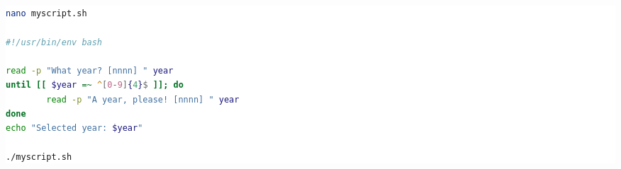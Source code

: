```bash
nano myscript.sh

#!/usr/bin/env bash

read -p "What year? [nnnn] " year
until [[ $year =~ ^[0-9]{4}$ ]]; do
        read -p "A year, please! [nnnn] " year
done
echo "Selected year: $year"

./myscript.sh
```
